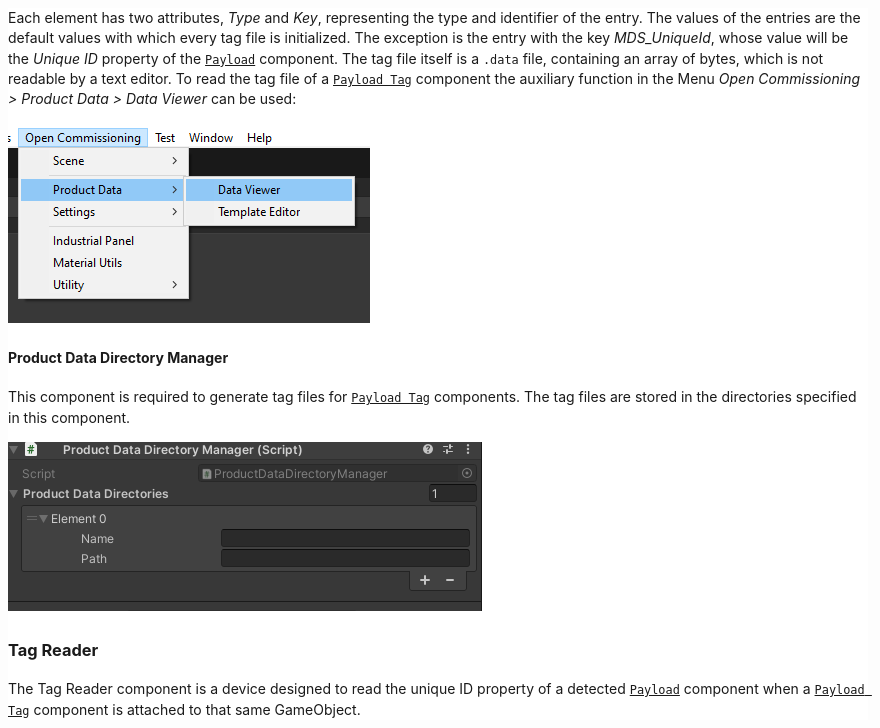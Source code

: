 Each _<Entry>_ element has two attributes, _Type_ and _Key_, representing the type and identifier of the entry.
The values of the entries are the default values with which every tag file is initialized.
The exception is the entry with the key _MDS_UniqueId_, whose value will be the _Unique ID_ property of the [`Payload`](#payload)
 component.
The tag file itself is a `.data` file, containing an array of bytes, which is not readable by a text editor.
To read the tag file of a [`Payload Tag`](#payload-tag) component the auxiliary function in the Menu _Open Commissioning > Product Data > Data Viewer_ can be used:

![ProductDataViewer.png](images/ProductDataViewer.png)

#### Product Data Directory Manager

This component is required to generate tag files for [`Payload Tag`](#payload-tag) components. The tag files are stored in the directories specified in this component.

![ProductDataDirectoryManager_Inspector.png](images/ProductDataDirectoryManager_Inspector.png)

### Tag Reader

The Tag Reader component is a device designed to read the unique ID  property of a detected [`Payload`](#payload) component
when a [`Payload Tag`](#payload-tag) component is attached to that same GameObject.
